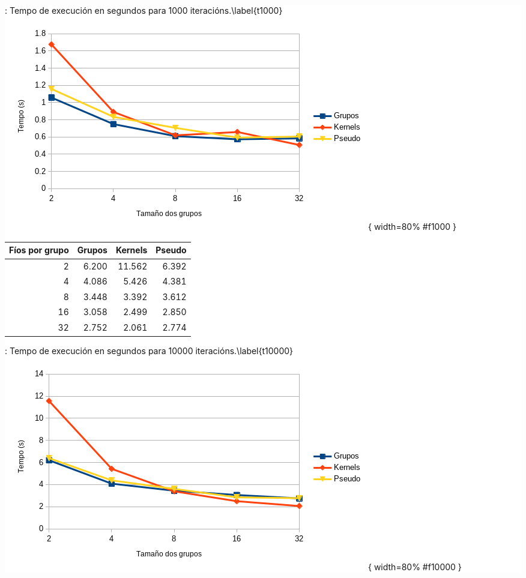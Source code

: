 : Tempo de execución en segundos para 1000 iteracións.\label{t1000}

![Tempo de execución con 1000 iteracións.](./imgs/1000.png){ width=80% #f1000 }

| **Fíos por grupo** | **Grupos** | **Kernels** | **Pseudo** |
|-------------------:|-----------:|------------:|-----------:|
|                  2 | 6.200      | 11.562      | 6.392      |
|                  4 | 4.086      | 5.426       | 4.381      |
|                  8 | 3.448      | 3.392       | 3.612      |
|                 16 | 3.058      | 2.499       | 2.850      |
|                 32 | 2.752      | 2.061       | 2.774      |

: Tempo de execución en segundos para 10000 iteracións.\label{t10000}

![Tempo de execución con 10000 iteracións.](./imgs/10000.png){ width=80% #f10000 }
